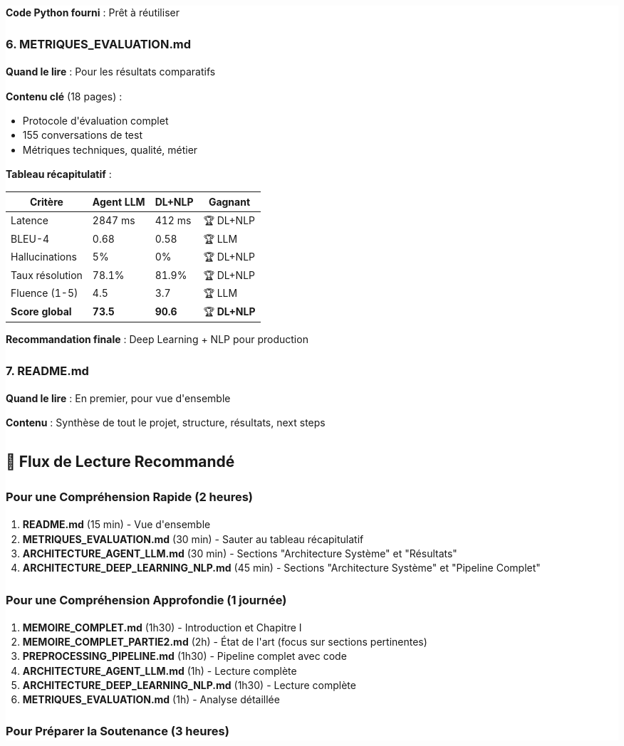 **Code Python fourni** : Prêt à réutiliser

### 6. METRIQUES_EVALUATION.md

**Quand le lire** : Pour les résultats comparatifs

**Contenu clé** (18 pages) :
- Protocole d'évaluation complet
- 155 conversations de test
- Métriques techniques, qualité, métier

**Tableau récapitulatif** :

| Critère | Agent LLM | DL+NLP | Gagnant |
|---------|-----------|---------|---------|
| Latence | 2847 ms | 412 ms | 🏆 DL+NLP |
| BLEU-4 | 0.68 | 0.58 | 🏆 LLM |
| Hallucinations | 5% | 0% | 🏆 DL+NLP |
| Taux résolution | 78.1% | 81.9% | 🏆 DL+NLP |
| Fluence (1-5) | 4.5 | 3.7 | 🏆 LLM |
| **Score global** | **73.5** | **90.6** | 🏆 **DL+NLP** |

**Recommandation finale** : Deep Learning + NLP pour production

### 7. README.md

**Quand le lire** : En premier, pour vue d'ensemble

**Contenu** : Synthèse de tout le projet, structure, résultats, next steps

## 🔄 Flux de Lecture Recommandé

### Pour une Compréhension Rapide (2 heures)

1. **README.md** (15 min) - Vue d'ensemble
2. **METRIQUES_EVALUATION.md** (30 min) - Sauter au tableau récapitulatif
3. **ARCHITECTURE_AGENT_LLM.md** (30 min) - Sections "Architecture Système" et "Résultats"
4. **ARCHITECTURE_DEEP_LEARNING_NLP.md** (45 min) - Sections "Architecture Système" et "Pipeline Complet"

### Pour une Compréhension Approfondie (1 journée)

1. **MEMOIRE_COMPLET.md** (1h30) - Introduction et Chapitre I
2. **MEMOIRE_COMPLET_PARTIE2.md** (2h) - État de l'art (focus sur sections pertinentes)
3. **PREPROCESSING_PIPELINE.md** (1h30) - Pipeline complet avec code
4. **ARCHITECTURE_AGENT_LLM.md** (1h) - Lecture complète
5. **ARCHITECTURE_DEEP_LEARNING_NLP.md** (1h30) - Lecture complète
6. **METRIQUES_EVALUATION.md** (1h) - Analyse détaillée

### Pour Préparer la Soutenance (3 heures)

